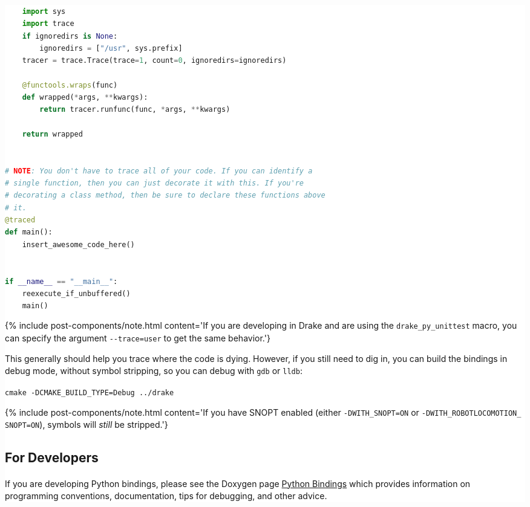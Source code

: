 ```python
    import sys
    import trace
    if ignoredirs is None:
        ignoredirs = ["/usr", sys.prefix]
    tracer = trace.Trace(trace=1, count=0, ignoredirs=ignoredirs)

    @functools.wraps(func)
    def wrapped(*args, **kwargs):
        return tracer.runfunc(func, *args, **kwargs)

    return wrapped


# NOTE: You don't have to trace all of your code. If you can identify a
# single function, then you can just decorate it with this. If you're
# decorating a class method, then be sure to declare these functions above
# it.
@traced
def main():
    insert_awesome_code_here()


if __name__ == "__main__":
    reexecute_if_unbuffered()
    main()
```


{% include post-components/note.html
    content='If you are developing in Drake and are using the
    `drake_py_unittest` macro, you can specify the argument `--trace=user`
    to get the same behavior.'}

This generally should help you trace where the code is dying. However, if you
still need to dig in, you can build the bindings in debug mode, without symbol
stripping, so you can debug with ``gdb`` or ``lldb``:

```
cmake -DCMAKE_BUILD_TYPE=Debug ../drake
```

{% include post-components/note.html
  content='If you have SNOPT enabled (either ``-DWITH_SNOPT=ON`` or
    ``-DWITH_ROBOTLOCOMOTION_SNOPT=ON``), symbols will *still* be stripped.'}

## For Developers

If you are developing Python bindings, please see the Doxygen page
[Python Bindings](https://drake.mit.edu/doxygen_cxx/group__python__bindings.html) which provides information on programming conventions, documentation, tips
for debugging, and other advice.
